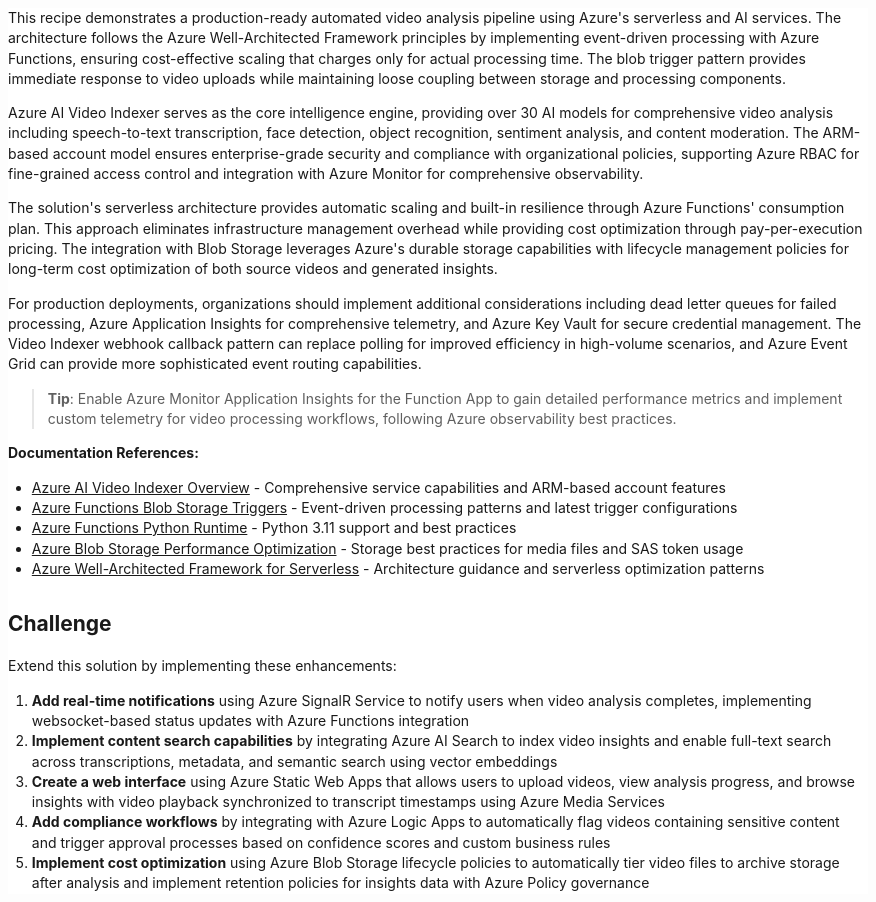 This recipe demonstrates a production-ready automated video analysis pipeline using Azure's serverless and AI services. The architecture follows the Azure Well-Architected Framework principles by implementing event-driven processing with Azure Functions, ensuring cost-effective scaling that charges only for actual processing time. The blob trigger pattern provides immediate response to video uploads while maintaining loose coupling between storage and processing components.

Azure AI Video Indexer serves as the core intelligence engine, providing over 30 AI models for comprehensive video analysis including speech-to-text transcription, face detection, object recognition, sentiment analysis, and content moderation. The ARM-based account model ensures enterprise-grade security and compliance with organizational policies, supporting Azure RBAC for fine-grained access control and integration with Azure Monitor for comprehensive observability.

The solution's serverless architecture provides automatic scaling and built-in resilience through Azure Functions' consumption plan. This approach eliminates infrastructure management overhead while providing cost optimization through pay-per-execution pricing. The integration with Blob Storage leverages Azure's durable storage capabilities with lifecycle management policies for long-term cost optimization of both source videos and generated insights.

For production deployments, organizations should implement additional considerations including dead letter queues for failed processing, Azure Application Insights for comprehensive telemetry, and Azure Key Vault for secure credential management. The Video Indexer webhook callback pattern can replace polling for improved efficiency in high-volume scenarios, and Azure Event Grid can provide more sophisticated event routing capabilities.

> **Tip**: Enable Azure Monitor Application Insights for the Function App to gain detailed performance metrics and implement custom telemetry for video processing workflows, following Azure observability best practices.

**Documentation References:**
- [Azure AI Video Indexer Overview](https://learn.microsoft.com/en-us/azure/azure-video-indexer/video-indexer-overview) - Comprehensive service capabilities and ARM-based account features
- [Azure Functions Blob Storage Triggers](https://learn.microsoft.com/en-us/azure/azure-functions/functions-bindings-storage-blob-trigger) - Event-driven processing patterns and latest trigger configurations
- [Azure Functions Python Runtime](https://learn.microsoft.com/en-us/azure/azure-functions/functions-reference-python) - Python 3.11 support and best practices
- [Azure Blob Storage Performance Optimization](https://learn.microsoft.com/en-us/azure/storage/blobs/storage-performance-checklist) - Storage best practices for media files and SAS token usage
- [Azure Well-Architected Framework for Serverless](https://learn.microsoft.com/en-us/azure/well-architected/service-guides/azure-functions) - Architecture guidance and serverless optimization patterns

## Challenge

Extend this solution by implementing these enhancements:

1. **Add real-time notifications** using Azure SignalR Service to notify users when video analysis completes, implementing websocket-based status updates with Azure Functions integration
2. **Implement content search capabilities** by integrating Azure AI Search to index video insights and enable full-text search across transcriptions, metadata, and semantic search using vector embeddings
3. **Create a web interface** using Azure Static Web Apps that allows users to upload videos, view analysis progress, and browse insights with video playback synchronized to transcript timestamps using Azure Media Services
4. **Add compliance workflows** by integrating with Azure Logic Apps to automatically flag videos containing sensitive content and trigger approval processes based on confidence scores and custom business rules
5. **Implement cost optimization** using Azure Blob Storage lifecycle policies to automatically tier video files to archive storage after analysis and implement retention policies for insights data with Azure Policy governance

